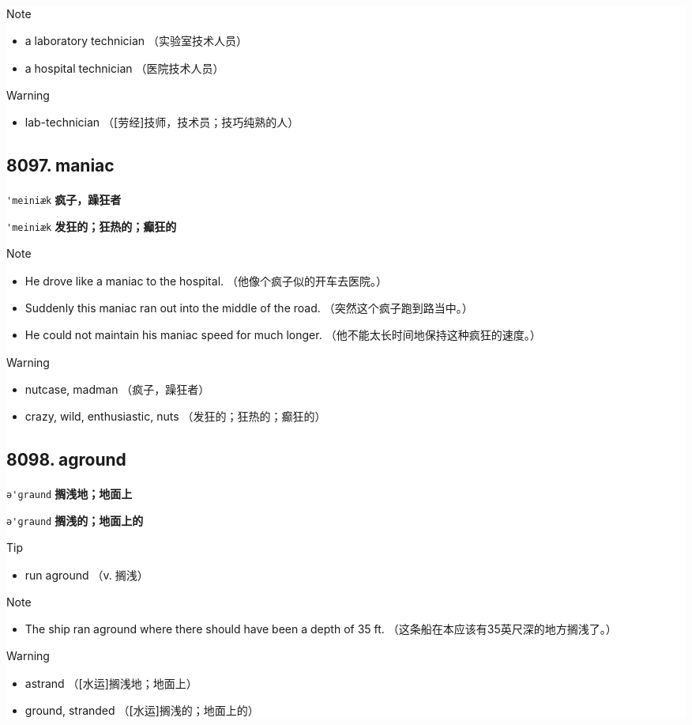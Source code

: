 > [!NOTE]
>
> - a laboratory technician （实验室技术人员）
>
> - a hospital technician （医院技术人员）
>

> [!WARNING]
>
> - lab-technician （[劳经]技师，技术员；技巧纯熟的人）
>

## 8097. maniac

`'meiniæk`  **疯子，躁狂者**

`'meiniæk`  **发狂的；狂热的；癫狂的**

> [!NOTE]
>
> - He drove like a maniac to the hospital. （他像个疯子似的开车去医院。）
>
> - Suddenly this maniac ran out into the middle of the road. （突然这个疯子跑到路当中。）
>
> - He could not maintain his maniac speed for much longer. （他不能太长时间地保持这种疯狂的速度。）
>

> [!WARNING]
>
> - nutcase, madman （疯子，躁狂者）
>
> - crazy, wild, enthusiastic, nuts （发狂的；狂热的；癫狂的）
>

## 8098. aground

`ə'ɡraund`  **搁浅地；地面上**

`ə'ɡraund`  **搁浅的；地面上的**

> [!TIP]
>
> - run aground （v. 搁浅）
>

> [!NOTE]
>
> - The ship ran aground where there should have been a depth of 35 ft. （这条船在本应该有35英尺深的地方搁浅了。）
>

> [!WARNING]
>
> - astrand （[水运]搁浅地；地面上）
>
> - ground, stranded （[水运]搁浅的；地面上的）
>
